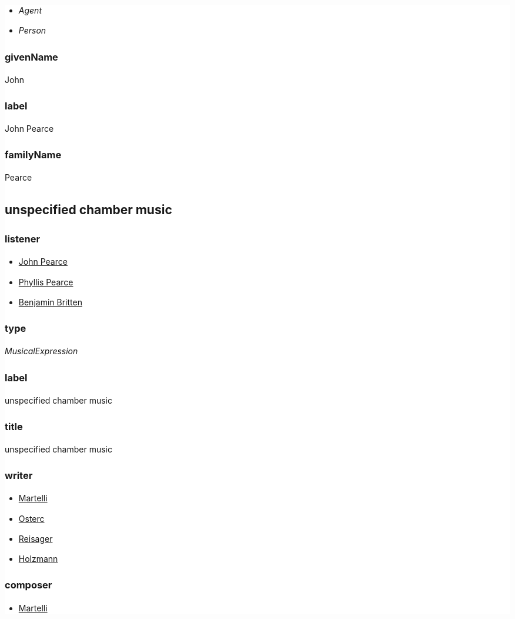  - *Agent*

 - *Person*

### givenName


John

### label


John Pearce

### familyName


Pearce

## unspecified chamber music

### listener

 - [John Pearce](#John-Pearce)

 - [Phyllis Pearce](#Phyllis-Pearce)

 - [Benjamin Britten](#Benjamin-Britten)

### type


*MusicalExpression*

### label


unspecified chamber music

### title


unspecified chamber music

### writer

 - [Martelli](#Martelli)

 - [Osterc](#Osterc)

 - [Reisager](#Reisager)

 - [Holzmann](#Holzmann)

### composer

 - [Martelli](#Martelli)
